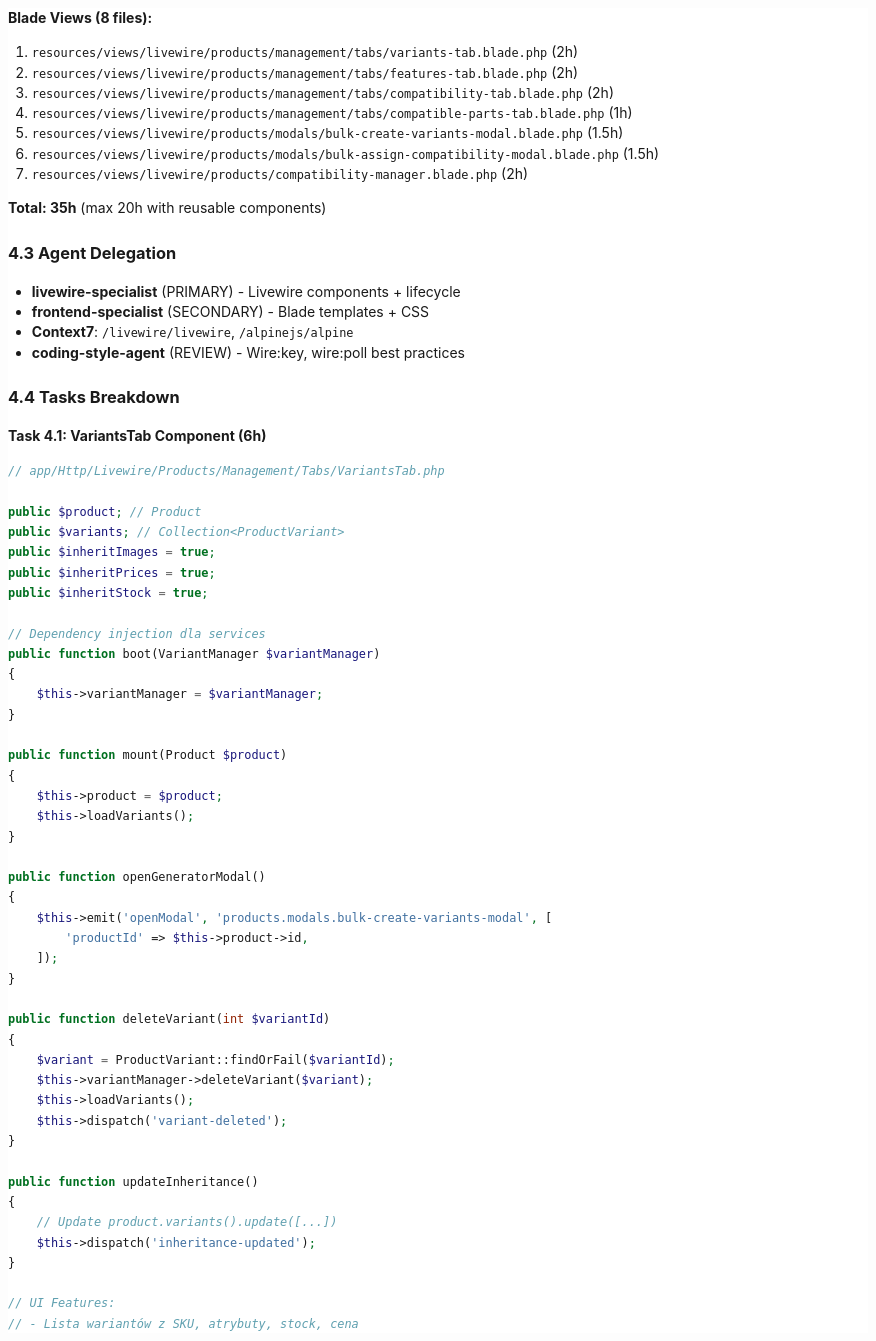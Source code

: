 **Blade Views (8 files):**
1. `resources/views/livewire/products/management/tabs/variants-tab.blade.php` (2h)
2. `resources/views/livewire/products/management/tabs/features-tab.blade.php` (2h)
3. `resources/views/livewire/products/management/tabs/compatibility-tab.blade.php` (2h)
4. `resources/views/livewire/products/management/tabs/compatible-parts-tab.blade.php` (1h)
5. `resources/views/livewire/products/modals/bulk-create-variants-modal.blade.php` (1.5h)
6. `resources/views/livewire/products/modals/bulk-assign-compatibility-modal.blade.php` (1.5h)
7. `resources/views/livewire/products/compatibility-manager.blade.php` (2h)

**Total: 35h** (max 20h with reusable components)

### 4.3 Agent Delegation
- **livewire-specialist** (PRIMARY) - Livewire components + lifecycle
- **frontend-specialist** (SECONDARY) - Blade templates + CSS
- **Context7**: `/livewire/livewire`, `/alpinejs/alpine`
- **coding-style-agent** (REVIEW) - Wire:key, wire:poll best practices

### 4.4 Tasks Breakdown

**Task 4.1: VariantsTab Component (6h)**
```php
// app/Http/Livewire/Products/Management/Tabs/VariantsTab.php

public $product; // Product
public $variants; // Collection<ProductVariant>
public $inheritImages = true;
public $inheritPrices = true;
public $inheritStock = true;

// Dependency injection dla services
public function boot(VariantManager $variantManager)
{
    $this->variantManager = $variantManager;
}

public function mount(Product $product)
{
    $this->product = $product;
    $this->loadVariants();
}

public function openGeneratorModal()
{
    $this->emit('openModal', 'products.modals.bulk-create-variants-modal', [
        'productId' => $this->product->id,
    ]);
}

public function deleteVariant(int $variantId)
{
    $variant = ProductVariant::findOrFail($variantId);
    $this->variantManager->deleteVariant($variant);
    $this->loadVariants();
    $this->dispatch('variant-deleted');
}

public function updateInheritance()
{
    // Update product.variants().update([...])
    $this->dispatch('inheritance-updated');
}

// UI Features:
// - Lista wariantów z SKU, atrybuty, stock, cena
```